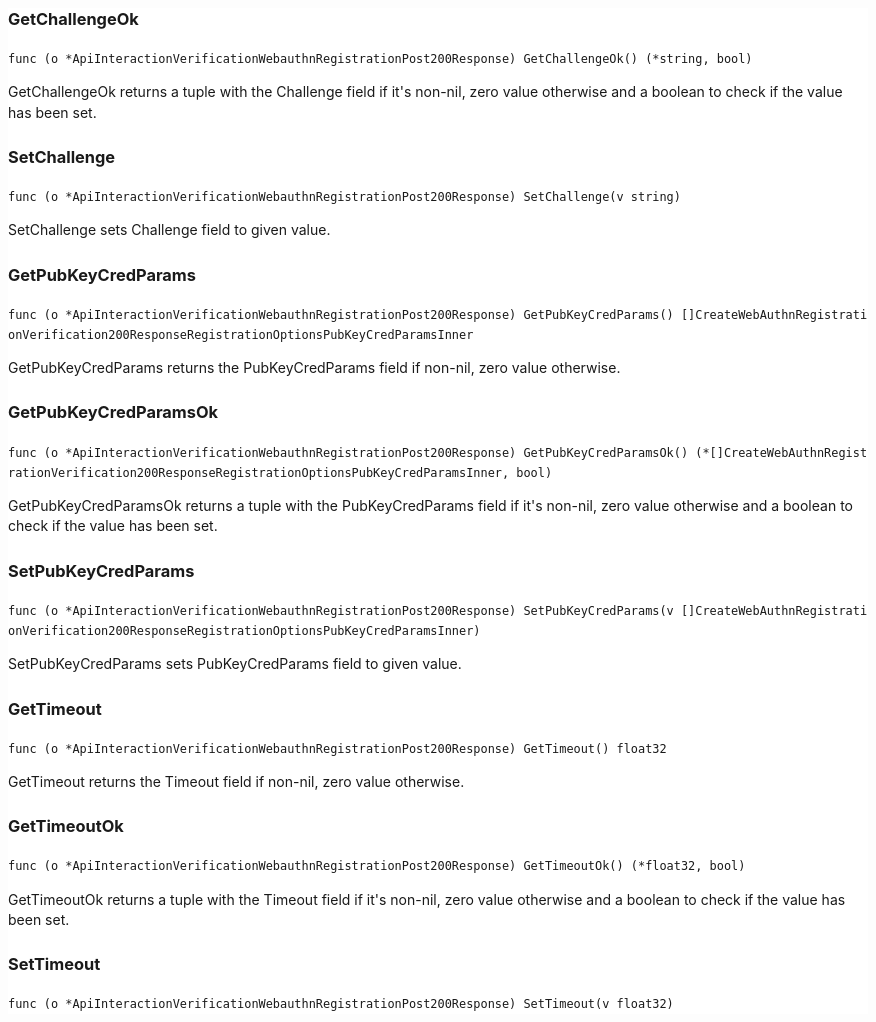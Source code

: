### GetChallengeOk

`func (o *ApiInteractionVerificationWebauthnRegistrationPost200Response) GetChallengeOk() (*string, bool)`

GetChallengeOk returns a tuple with the Challenge field if it's non-nil, zero value otherwise
and a boolean to check if the value has been set.

### SetChallenge

`func (o *ApiInteractionVerificationWebauthnRegistrationPost200Response) SetChallenge(v string)`

SetChallenge sets Challenge field to given value.


### GetPubKeyCredParams

`func (o *ApiInteractionVerificationWebauthnRegistrationPost200Response) GetPubKeyCredParams() []CreateWebAuthnRegistrationVerification200ResponseRegistrationOptionsPubKeyCredParamsInner`

GetPubKeyCredParams returns the PubKeyCredParams field if non-nil, zero value otherwise.

### GetPubKeyCredParamsOk

`func (o *ApiInteractionVerificationWebauthnRegistrationPost200Response) GetPubKeyCredParamsOk() (*[]CreateWebAuthnRegistrationVerification200ResponseRegistrationOptionsPubKeyCredParamsInner, bool)`

GetPubKeyCredParamsOk returns a tuple with the PubKeyCredParams field if it's non-nil, zero value otherwise
and a boolean to check if the value has been set.

### SetPubKeyCredParams

`func (o *ApiInteractionVerificationWebauthnRegistrationPost200Response) SetPubKeyCredParams(v []CreateWebAuthnRegistrationVerification200ResponseRegistrationOptionsPubKeyCredParamsInner)`

SetPubKeyCredParams sets PubKeyCredParams field to given value.


### GetTimeout

`func (o *ApiInteractionVerificationWebauthnRegistrationPost200Response) GetTimeout() float32`

GetTimeout returns the Timeout field if non-nil, zero value otherwise.

### GetTimeoutOk

`func (o *ApiInteractionVerificationWebauthnRegistrationPost200Response) GetTimeoutOk() (*float32, bool)`

GetTimeoutOk returns a tuple with the Timeout field if it's non-nil, zero value otherwise
and a boolean to check if the value has been set.

### SetTimeout

`func (o *ApiInteractionVerificationWebauthnRegistrationPost200Response) SetTimeout(v float32)`
